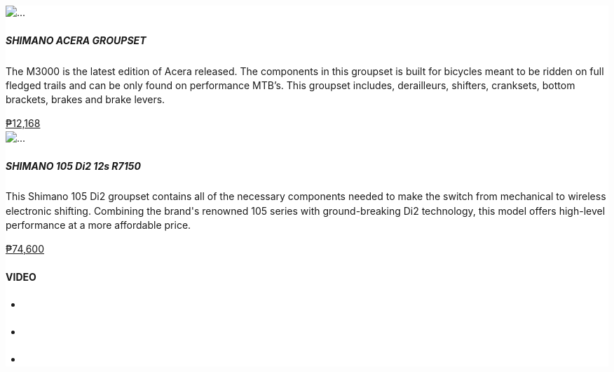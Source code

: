   </div>
  <div class="grid gap-0 column-gap-3">
  <div class="p-2 g-col-6"></div>
</div>
  <div class="card">
    <img src="C:\Users\WangYo\Downloads\example\groupset\g4.jpg" class="card-img-top" alt="...">
    <div class="card-body">
      <h5 class="card-title">SHIMANO ACERA GROUPSET</h5>
      <p class="card-text">The M3000 is the latest edition of Acera released. The components in this groupset is built for bicycles meant to be ridden on full fledged trails and can be only found on performance MTB’s. This groupset includes, derailleurs, shifters, cranksets, bottom brackets, brakes and brake levers.</p>
    </div>
    <a href="#" class="btn btn-primary">₱12,168</a>
  </div>
  <div class="grid gap-0 column-gap-3">
  <div class="p-2 g-col-6"></div>
</div>
  <div class="card">
    <img src="C:\Users\WangYo\Downloads\example\groupset\g5.png" class="card-img-top" alt="...">
    <div class="card-body">
      <h5 class="card-title">SHIMANO 105 Di2 12s R7150</h5>
      <p class="card-text">This Shimano 105 Di2 groupset contains all of the necessary components needed to make the switch from mechanical to wireless electronic shifting. Combining the brand's renowned 105 series with ground-breaking Di2 technology, this model offers high-level performance at a more affordable price.</p>
    </div>
    <a href="#" class="btn btn-primary">₱74,600</a>
  </div>
</div>
<div class="grid gap-0 column-gap-3">
  <div class="p-2 g-col-6"></div>
</div>

<h4 id="scrollspyHeading4">VIDEO</h4>
<div class="grid gap-0 column-gap-3">
  <div class="p-2 g-col-6"></div>
</div>
<ul class="list-group list-group-horizontal">
  <li class="list-group-item"><div class="embed-responsive embed-responsive-21by9">
  <iframe class="embed-responsive-item" src="C:\Users\WangYo\Downloads\example\video\v1.mp4"></iframe>
</div></li>
<div class="grid gap-0 column-gap-3">
  <div class="p-2 g-col-6"></div>
</div>
  <li class="list-group-item"><div class="embed-responsive embed-responsive-21by9">
  <iframe class="embed-responsive-item" src="C:\Users\WangYo\Downloads\example\video\v2.mp4"></iframe>
</div></li>
<div class="grid gap-0 column-gap-3">
  <div class="p-2 g-col-6"></div>
</div>
  <li class="list-group-item"><div class="embed-responsive embed-responsive-21by9">
  <iframe class="embed-responsive-item" src="C:\Users\WangYo\Downloads\example\video\v3.mp4"></iframe>
</div></li>
</ul>
<div class="grid gap-0 column-gap-3">
  <div class="p-2 g-col-6"></div>
</div>
